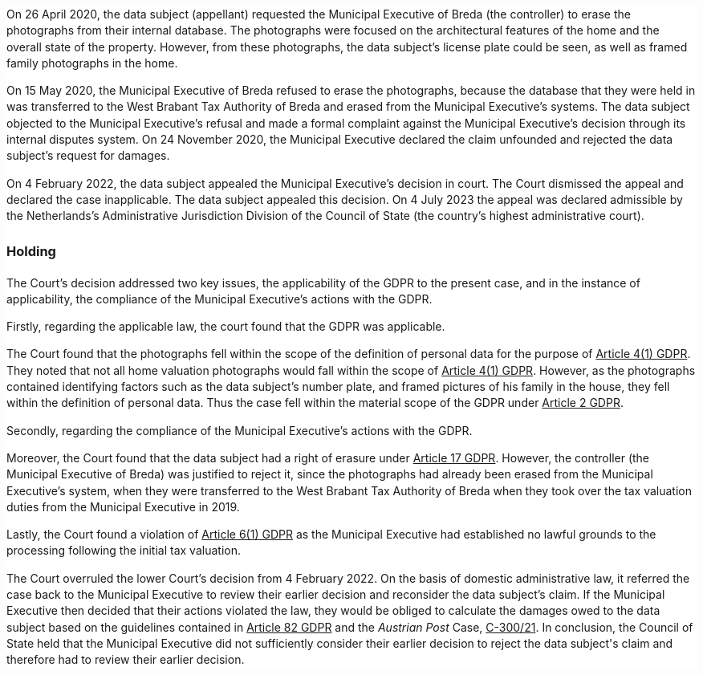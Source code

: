 On 26 April 2020, the data subject (appellant) requested the Municipal Executive of Breda (the controller) to erase the photographs from their internal database. The photographs were focused on the architectural features of the home and the overall state of the property. However, from these photographs, the data subject’s license plate could be seen, as well as framed family photographs in the home.

On 15 May 2020, the Municipal Executive of Breda refused to erase the photographs, because the database that they were held in was transferred to the West Brabant Tax Authority of Breda and erased from the Municipal Executive’s systems. The data subject objected to the Municipal Executive’s refusal and made a formal complaint against the Municipal Executive’s decision through its internal disputes system. On 24 November 2020, the Municipal Executive declared the claim unfounded and rejected the data subject’s request for damages.

On 4 February 2022, the data subject appealed the Municipal Executive’s decision in court. The Court dismissed the appeal and declared the case inapplicable. The data subject appealed this decision. On 4 July 2023 the appeal was declared admissible by the Netherlands’s Administrative Jurisdiction Division of the Council of State (the country’s highest administrative court).

### Holding

The Court’s decision addressed two key issues, the applicability of the GDPR to the present case, and in the instance of applicability, the compliance of the Municipal Executive’s actions with the GDPR.

Firstly, regarding the applicable law, the court found that the GDPR was applicable.

The Court found that the photographs fell within the scope of the definition of personal data for the purpose of [Article 4(1) GDPR](/index.php?title=Article_4_GDPR#1 "Article 4 GDPR"). They noted that not all home valuation photographs would fall within the scope of [Article 4(1) GDPR](/index.php?title=Article_4_GDPR#1 "Article 4 GDPR"). However, as the photographs contained identifying factors such as the data subject’s number plate, and framed pictures of his family in the house, they fell within the definition of personal data. Thus the case fell within the material scope of the GDPR under [Article 2 GDPR](/index.php?title=Article_2_GDPR "Article 2 GDPR").

Secondly, regarding the compliance of the Municipal Executive’s actions with the GDPR.

Moreover, the Court found that the data subject had a right of erasure under [Article 17 GDPR](/index.php?title=Article_17_GDPR "Article 17 GDPR"). However, the controller (the Municipal Executive of Breda) was justified to reject it, since the photographs had already been erased from the Municipal Executive’s system, when they were transferred to the West Brabant Tax Authority of Breda when they took over the tax valuation duties from the Municipal Executive in 2019.

Lastly, the Court found a violation of [Article 6(1) GDPR](/index.php?title=Article_6_GDPR#1 "Article 6 GDPR") as the Municipal Executive had established no lawful grounds to the processing following the initial tax valuation.

The Court overruled the lower Court’s decision from 4 February 2022. On the basis of domestic administrative law, it referred the case back to the Municipal Executive to review their earlier decision and reconsider the data subject’s claim. If the Municipal Executive then decided that their actions violated the law, they would be obliged to calculate the damages owed to the data subject based on the guidelines contained in [Article 82 GDPR](/index.php?title=Article_82_GDPR "Article 82 GDPR") and the _Austrian Post_ Case, [C-300/21](https://gdprhub.eu/index.php?title=CJEU_-_C-300/21_-_%C3%96sterreichische_Post_AG). In conclusion, the Council of State held that the Municipal Executive did not sufficiently consider their earlier decision to reject the data subject's claim and therefore had to review their earlier decision.
